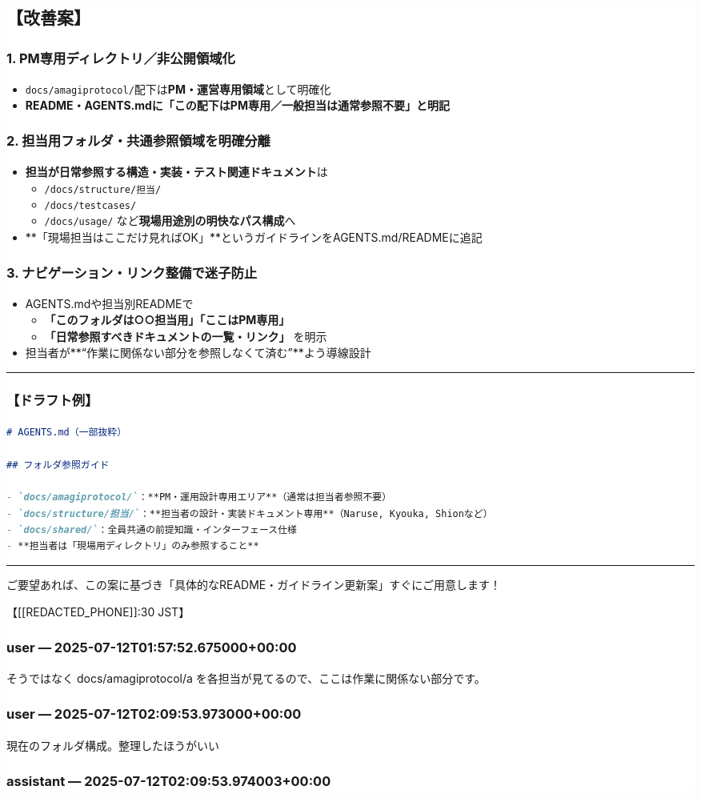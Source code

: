 
## 【改善案】
### 1. **PM専用ディレクトリ／非公開領域化**

- `docs/amagiprotocol/`配下は**PM・運営専用領域**として明確化
- **README・AGENTS.mdに「この配下はPM専用／一般担当は通常参照不要」と明記**
### 2. **担当用フォルダ・共通参照領域を明確分離**

- **担当が日常参照する構造・実装・テスト関連ドキュメント**は
  - `/docs/structure/担当/`
  - `/docs/testcases/`
  - `/docs/usage/`
  など**現場用途別の明快なパス構成**へ
- **「現場担当はここだけ見ればOK」**というガイドラインをAGENTS.md/READMEに追記
### 3. **ナビゲーション・リンク整備で迷子防止**

- AGENTS.mdや担当別READMEで
  - **「このフォルダは○○担当用」「ここはPM専用」**
  - **「日常参照すべきドキュメントの一覧・リンク」**
  を明示
- 担当者が**“作業に関係ない部分を参照しなくて済む”**よう導線設計

---
### 【ドラフト例】

```markdown
# AGENTS.md（一部抜粋）

## フォルダ参照ガイド

- `docs/amagiprotocol/`：**PM・運用設計専用エリア**（通常は担当者参照不要）
- `docs/structure/担当/`：**担当者の設計・実装ドキュメント専用**（Naruse, Kyouka, Shionなど）
- `docs/shared/`：全員共通の前提知識・インターフェース仕様
- **担当者は「現場用ディレクトリ」のみ参照すること**
```

---

ご要望あれば、この案に基づき「具体的なREADME・ガイドライン更新案」すぐにご用意します！

【[[REDACTED_PHONE]]:30 JST】
### user — 2025-07-12T01:57:52.675000+00:00

そうではなく
docs/amagiprotocol/a
を各担当が見てるので、ここは作業に関係ない部分です。
### user — 2025-07-12T02:09:53.973000+00:00

現在のフォルダ構成。整理したほうがいい
### assistant — 2025-07-12T02:09:53.974003+00:00
